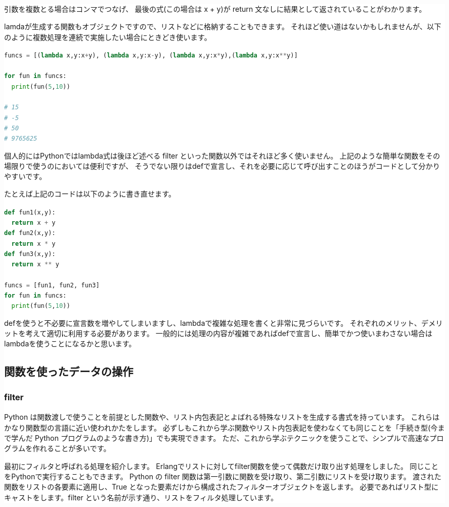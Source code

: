 引数を複数とる場合はコンマでつなげ、
最後の式(この場合は x + y)が return 文なしに結果として返されていることがわかります。

lamdaが生成する関数もオブジェクトですので、リストなどに格納することもできます。
それほど使い道はないかもしれませんが、以下のように複数処理を連続で実施したい場合にときどき使います。

```python
funcs = [(lambda x,y:x+y), (lambda x,y:x-y), (lambda x,y:x*y),(lambda x,y:x**y)]

for fun in funcs:
  print(fun(5,10))

# 15
# -5
# 50
# 9765625
```

個人的にはPythonではlambda式は後ほど述べる filter といった関数以外ではそれほど多く使いません。
上記のような簡単な関数をその場限りで使うのにおいては便利ですが、
そうでない限りはdefで宣言し、それを必要に応じて呼び出すことのほうがコードとして分かりやすいです。

たとえば上記のコードは以下のように書き直せます。

```python
def fun1(x,y):
  return x + y
def fun2(x,y):
  return x * y
def fun3(x,y):
  return x ** y

funcs = [fun1, fun2, fun3]
for fun in funcs:
  print(fun(5,10))
```

defを使うと不必要に宣言数を増やしてしまいますし、lambdaで複雑な処理を書くと非常に見づらいです。
それぞれのメリット、デメリットを考えて適切に利用する必要があります。
一般的には処理の内容が複雑であればdefで宣言し、簡単でかつ使いまわさない場合はlambdaを使うことになるかと思います。

## 関数を使ったデータの操作

### filter

Python は関数渡しで使うことを前提とした関数や、リスト内包表記とよばれる特殊なリストを生成する書式を持っています。
これらはかなり関数型の言語に近い使われかたをします。
必ずしもこれから学ぶ関数やリスト内包表記を使わなくても同じことを「手続き型(今まで学んだ Python プログラムのような書き方)」でも実現できます。
ただ、これから学ぶテクニックを使うことで、シンプルで高速なプログラムを作れることが多いです。

最初にフィルタと呼ばれる処理を紹介します。
Erlangでリストに対してfilter関数を使って偶数だけ取り出す処理をしました。
同じことをPythonで実行することもできます。
Python の filter 関数は第一引数に関数を受け取り、第二引数にリストを受け取ります。
渡された関数をリストの各要素に適用し、True となった要素だけから構成されたフィルターオブジェクトを返します。
必要であればリスト型にキャストをします。filter という名前が示す通り、リストをフィルタ処理しています。
